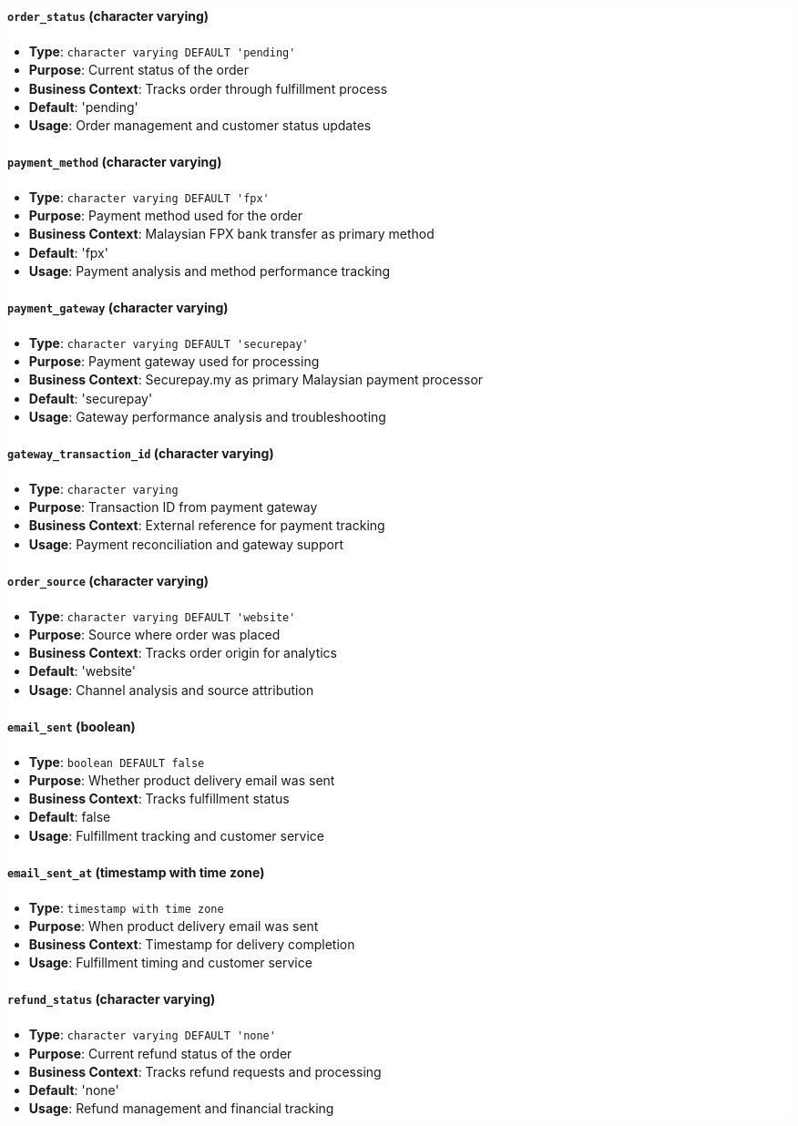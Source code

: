 #### `order_status` (character varying)
- **Type**: `character varying DEFAULT 'pending'`
- **Purpose**: Current status of the order
- **Business Context**: Tracks order through fulfillment process
- **Default**: 'pending'
- **Usage**: Order management and customer status updates

#### `payment_method` (character varying)
- **Type**: `character varying DEFAULT 'fpx'`
- **Purpose**: Payment method used for the order
- **Business Context**: Malaysian FPX bank transfer as primary method
- **Default**: 'fpx'
- **Usage**: Payment analysis and method performance tracking

#### `payment_gateway` (character varying)
- **Type**: `character varying DEFAULT 'securepay'`
- **Purpose**: Payment gateway used for processing
- **Business Context**: Securepay.my as primary Malaysian payment processor
- **Default**: 'securepay'
- **Usage**: Gateway performance analysis and troubleshooting

#### `gateway_transaction_id` (character varying)
- **Type**: `character varying`
- **Purpose**: Transaction ID from payment gateway
- **Business Context**: External reference for payment tracking
- **Usage**: Payment reconciliation and gateway support

#### `order_source` (character varying)
- **Type**: `character varying DEFAULT 'website'`
- **Purpose**: Source where order was placed
- **Business Context**: Tracks order origin for analytics
- **Default**: 'website'
- **Usage**: Channel analysis and source attribution

#### `email_sent` (boolean)
- **Type**: `boolean DEFAULT false`
- **Purpose**: Whether product delivery email was sent
- **Business Context**: Tracks fulfillment status
- **Default**: false
- **Usage**: Fulfillment tracking and customer service

#### `email_sent_at` (timestamp with time zone)
- **Type**: `timestamp with time zone`
- **Purpose**: When product delivery email was sent
- **Business Context**: Timestamp for delivery completion
- **Usage**: Fulfillment timing and customer service

#### `refund_status` (character varying)
- **Type**: `character varying DEFAULT 'none'`
- **Purpose**: Current refund status of the order
- **Business Context**: Tracks refund requests and processing
- **Default**: 'none'
- **Usage**: Refund management and financial tracking
